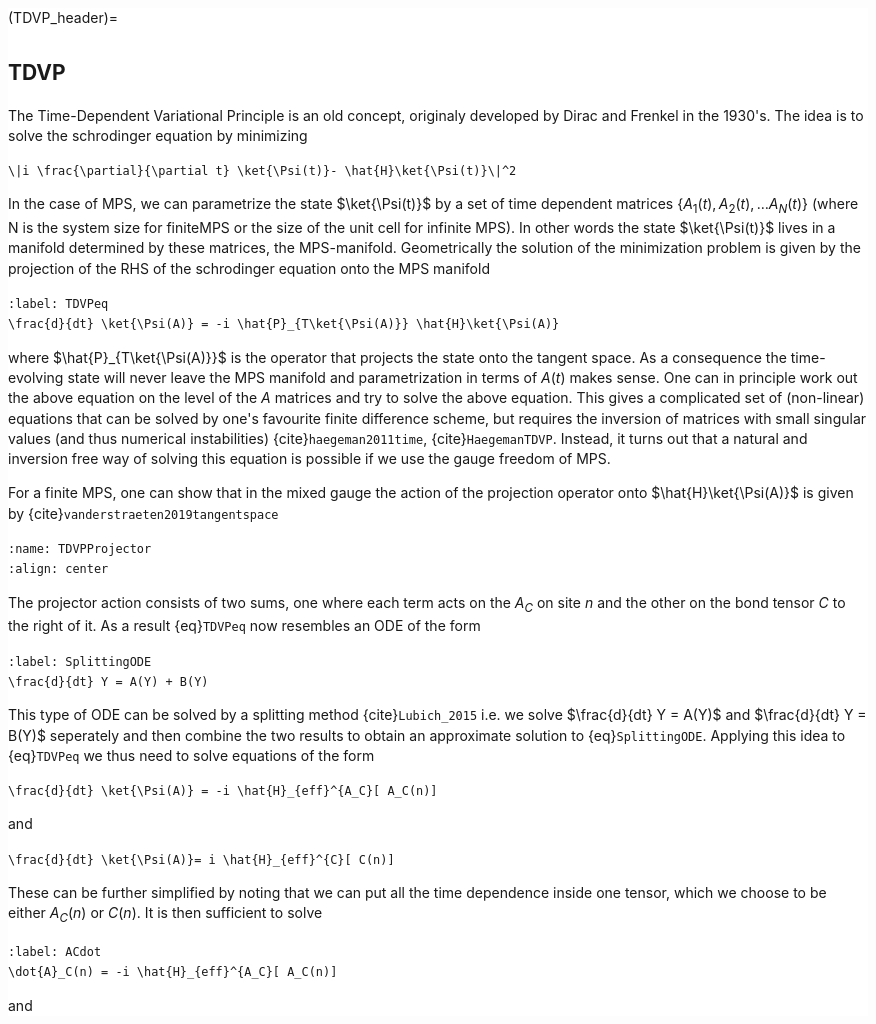 (TDVP_header)=
## TDVP

The Time-Dependent Variational Principle is an old concept, originaly developed by Dirac and Frenkel in the 1930's. The idea is to solve the schrodinger equation by minimizing
```{math}
\|i \frac{\partial}{\partial t} \ket{\Psi(t)}- \hat{H}\ket{\Psi(t)}\|^2
```
In the case of MPS, we can parametrize the state $\ket{\Psi(t)}$ by a set of time dependent matrices $\{A_1(t),A_2(t),\dots A_N(t)\}$ (where N is the system size for finiteMPS or the size of the unit cell for infinite MPS). In other words the state $\ket{\Psi(t)}$ lives in a manifold determined by these matrices, the MPS-manifold. Geometrically the solution of the minimization problem is given by the projection of the RHS of the schrodinger equation onto the MPS manifold 
```{math}
:label: TDVPeq
\frac{d}{dt} \ket{\Psi(A)} = -i \hat{P}_{T\ket{\Psi(A)}} \hat{H}\ket{\Psi(A)}
```
where $\hat{P}_{T\ket{\Psi(A)}}$ is the operator that projects the state onto the tangent space. As a consequence the time-evolving state will never leave the MPS manifold and parametrization in terms of $A(t)$ makes sense. One can in principle work out the above equation on the level of the $A$ matrices and try to solve the above equation. This gives a complicated set of (non-linear) equations that can be solved by one's favourite finite difference scheme, but requires the inversion of matrices with small singular values (and thus numerical instabilities) {cite}`haegeman2011time`, {cite}`HaegemanTDVP`. Instead, it turns out that a natural and inversion free way of solving this equation is possible if we use the gauge freedom of MPS.

For a finite MPS, one can show that in the mixed gauge the action of the projection operator onto $\hat{H}\ket{\Psi(A)}$ is given by {cite}`vanderstraeten2019tangentspace`
```{image} /_static/figures/timeev/TDVPProjector.png
:name: TDVPProjector
:align: center
```
The projector action consists of two sums, one where each term acts on the $A_C$ on site $n$ and the other on the bond tensor $C$ to the right of it. As a result {eq}`TDVPeq` now resembles an ODE of the form
```{math}
:label: SplittingODE
\frac{d}{dt} Y = A(Y) + B(Y)
```
This type of ODE can be solved by a splitting method {cite}`Lubich_2015` i.e. we solve $\frac{d}{dt} Y = A(Y)$ and $\frac{d}{dt} Y = B(Y)$ seperately and then combine the two results to obtain an approximate solution to {eq}`SplittingODE`. Applying this idea to {eq}`TDVPeq` we thus need to solve equations of the form
```{math}
\frac{d}{dt} \ket{\Psi(A)} = -i \hat{H}_{eff}^{A_C}[ A_C(n)]
```
and 
```{math}
\frac{d}{dt} \ket{\Psi(A)}= i \hat{H}_{eff}^{C}[ C(n)]
```
These can be further simplified by noting that we can put all the time dependence inside one tensor, which we choose to be either $A_C(n)$ or $C(n)$. It is then sufficient to solve
```{math}
:label: ACdot
\dot{A}_C(n) = -i \hat{H}_{eff}^{A_C}[ A_C(n)]
```
and 
